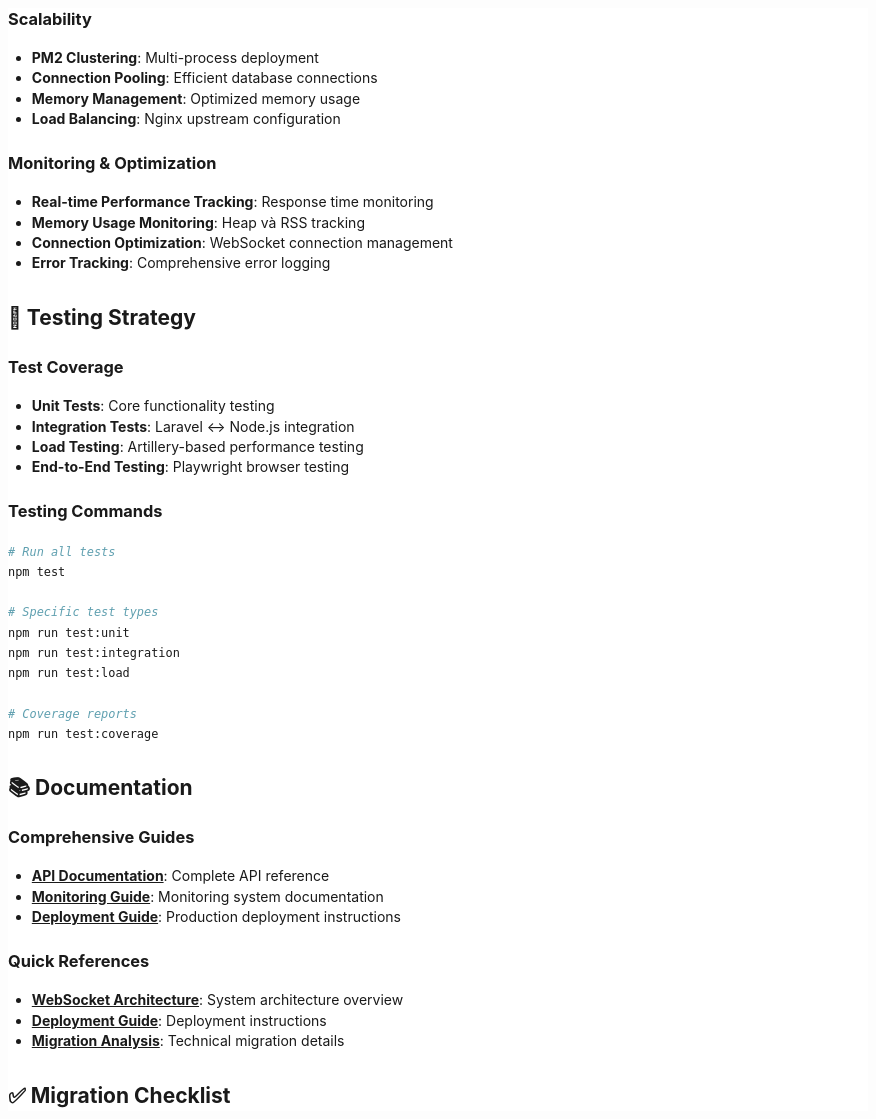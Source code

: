 ### **Scalability**
- **PM2 Clustering**: Multi-process deployment
- **Connection Pooling**: Efficient database connections
- **Memory Management**: Optimized memory usage
- **Load Balancing**: Nginx upstream configuration

### **Monitoring & Optimization**
- **Real-time Performance Tracking**: Response time monitoring
- **Memory Usage Monitoring**: Heap và RSS tracking
- **Connection Optimization**: WebSocket connection management
- **Error Tracking**: Comprehensive error logging

## 🧪 Testing Strategy

### **Test Coverage**
- **Unit Tests**: Core functionality testing
- **Integration Tests**: Laravel ↔ Node.js integration
- **Load Testing**: Artillery-based performance testing
- **End-to-End Testing**: Playwright browser testing

### **Testing Commands**
```bash
# Run all tests
npm test

# Specific test types
npm run test:unit
npm run test:integration
npm run test:load

# Coverage reports
npm run test:coverage
```

## 📚 Documentation

### **Comprehensive Guides**
- **[API Documentation](../realtime-server/docs/API.md)**: Complete API reference
- **[Monitoring Guide](../realtime-server/docs/MONITORING.md)**: Monitoring system documentation
- **[Deployment Guide](../realtime-server/docs/DEPLOYMENT.md)**: Production deployment instructions

### **Quick References**
- **[WebSocket Architecture](./nodejs-websocket-architecture.md)**: System architecture overview
- **[Deployment Guide](./nodejs-deployment-guide.md)**: Deployment instructions
- **[Migration Analysis](./websocket-migration-analysis.md)**: Technical migration details

## ✅ Migration Checklist
